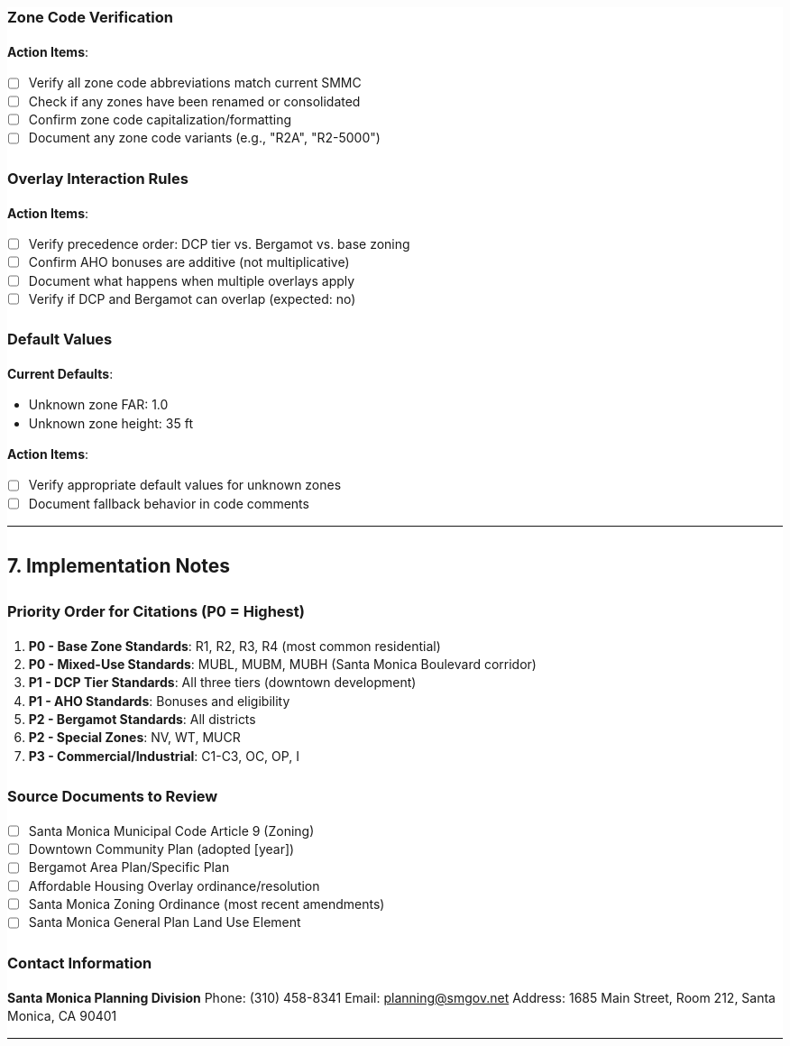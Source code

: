 ### Zone Code Verification

**Action Items**:
- [ ] Verify all zone code abbreviations match current SMMC
- [ ] Check if any zones have been renamed or consolidated
- [ ] Confirm zone code capitalization/formatting
- [ ] Document any zone code variants (e.g., "R2A", "R2-5000")

### Overlay Interaction Rules

**Action Items**:
- [ ] Verify precedence order: DCP tier vs. Bergamot vs. base zoning
- [ ] Confirm AHO bonuses are additive (not multiplicative)
- [ ] Document what happens when multiple overlays apply
- [ ] Verify if DCP and Bergamot can overlap (expected: no)

### Default Values

**Current Defaults**:
- Unknown zone FAR: 1.0
- Unknown zone height: 35 ft

**Action Items**:
- [ ] Verify appropriate default values for unknown zones
- [ ] Document fallback behavior in code comments

---

## 7. Implementation Notes

### Priority Order for Citations (P0 = Highest)

1. **P0 - Base Zone Standards**: R1, R2, R3, R4 (most common residential)
2. **P0 - Mixed-Use Standards**: MUBL, MUBM, MUBH (Santa Monica Boulevard corridor)
3. **P1 - DCP Tier Standards**: All three tiers (downtown development)
4. **P1 - AHO Standards**: Bonuses and eligibility
5. **P2 - Bergamot Standards**: All districts
6. **P2 - Special Zones**: NV, WT, MUCR
7. **P3 - Commercial/Industrial**: C1-C3, OC, OP, I

### Source Documents to Review

- [ ] Santa Monica Municipal Code Article 9 (Zoning)
- [ ] Downtown Community Plan (adopted [year])
- [ ] Bergamot Area Plan/Specific Plan
- [ ] Affordable Housing Overlay ordinance/resolution
- [ ] Santa Monica Zoning Ordinance (most recent amendments)
- [ ] Santa Monica General Plan Land Use Element

### Contact Information

**Santa Monica Planning Division**
Phone: (310) 458-8341
Email: planning@smgov.net
Address: 1685 Main Street, Room 212, Santa Monica, CA 90401

---